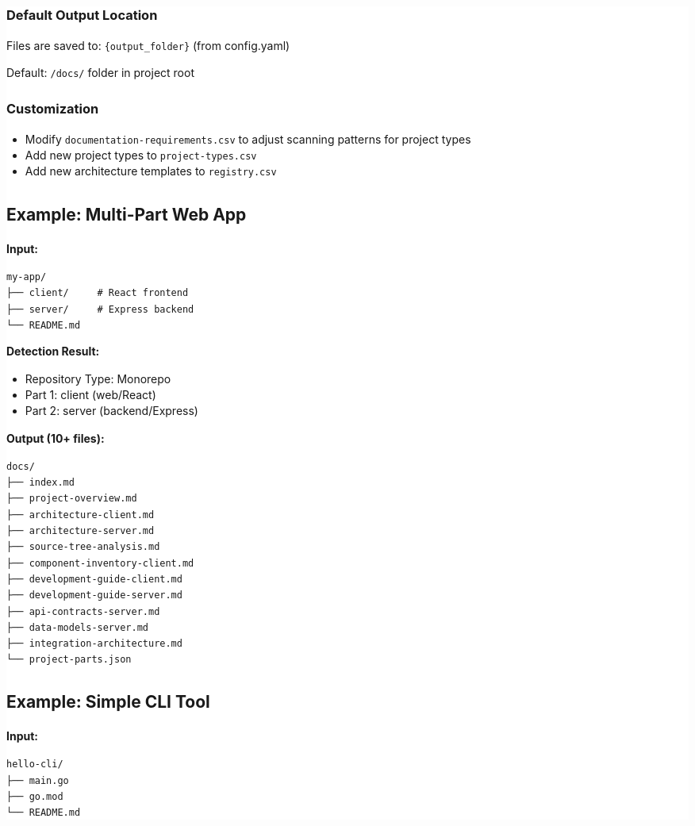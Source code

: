 ### Default Output Location

Files are saved to: `{output_folder}` (from config.yaml)

Default: `/docs/` folder in project root

### Customization

- Modify `documentation-requirements.csv` to adjust scanning patterns for project types
- Add new project types to `project-types.csv`
- Add new architecture templates to `registry.csv`

## Example: Multi-Part Web App

**Input:**

```
my-app/
├── client/     # React frontend
├── server/     # Express backend
└── README.md
```

**Detection Result:**

- Repository Type: Monorepo
- Part 1: client (web/React)
- Part 2: server (backend/Express)

**Output (10+ files):**

```
docs/
├── index.md
├── project-overview.md
├── architecture-client.md
├── architecture-server.md
├── source-tree-analysis.md
├── component-inventory-client.md
├── development-guide-client.md
├── development-guide-server.md
├── api-contracts-server.md
├── data-models-server.md
├── integration-architecture.md
└── project-parts.json
```

## Example: Simple CLI Tool

**Input:**

```
hello-cli/
├── main.go
├── go.mod
└── README.md
```
